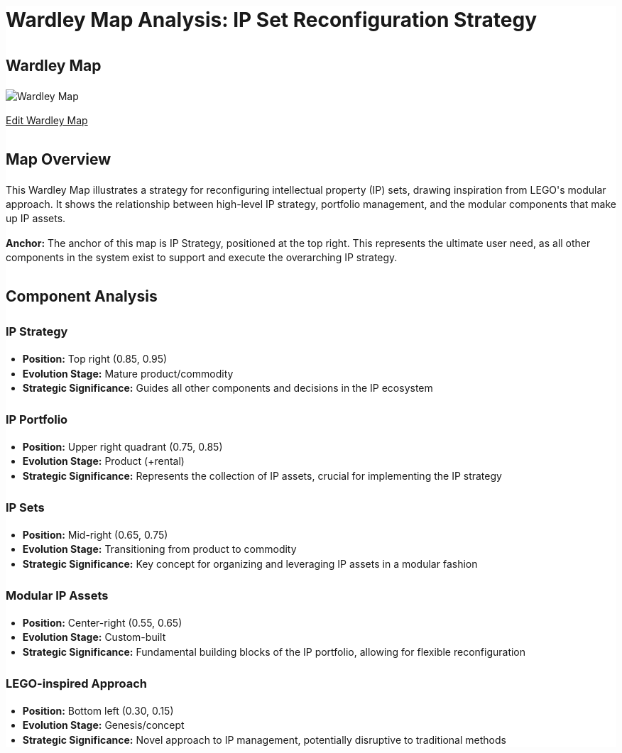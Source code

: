 # Wardley Map Analysis: IP Set Reconfiguration Strategy

## Wardley Map

![Wardley Map](https://images.wardleymaps.ai/map_ab9873a6-72e6-4436-9150-ace497e6b201.png)

[Edit Wardley Map](https://create.wardleymaps.ai/#clone:b96e64044deface19f)

## Map Overview

This Wardley Map illustrates a strategy for reconfiguring intellectual property (IP) sets, drawing inspiration from LEGO's modular approach. It shows the relationship between high-level IP strategy, portfolio management, and the modular components that make up IP assets.

**Anchor:** The anchor of this map is IP Strategy, positioned at the top right. This represents the ultimate user need, as all other components in the system exist to support and execute the overarching IP strategy.

## Component Analysis

### IP Strategy

- **Position:** Top right (0.85, 0.95)
- **Evolution Stage:** Mature product/commodity
- **Strategic Significance:** Guides all other components and decisions in the IP ecosystem

### IP Portfolio

- **Position:** Upper right quadrant (0.75, 0.85)
- **Evolution Stage:** Product (+rental)
- **Strategic Significance:** Represents the collection of IP assets, crucial for implementing the IP strategy

### IP Sets

- **Position:** Mid-right (0.65, 0.75)
- **Evolution Stage:** Transitioning from product to commodity
- **Strategic Significance:** Key concept for organizing and leveraging IP assets in a modular fashion

### Modular IP Assets

- **Position:** Center-right (0.55, 0.65)
- **Evolution Stage:** Custom-built
- **Strategic Significance:** Fundamental building blocks of the IP portfolio, allowing for flexible reconfiguration

### LEGO-inspired Approach

- **Position:** Bottom left (0.30, 0.15)
- **Evolution Stage:** Genesis/concept
- **Strategic Significance:** Novel approach to IP management, potentially disruptive to traditional methods
